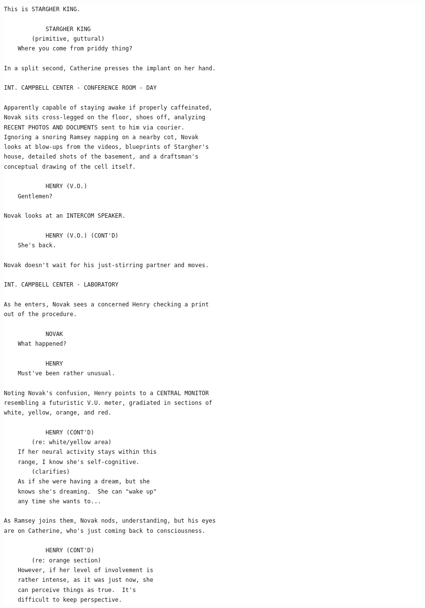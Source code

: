 	This is STARGHER KING.

				STARGHER KING
			(primitive, guttural)
		Where you come from priddy thing?

	In a split second, Catherine presses the implant on her hand.

	INT. CAMPBELL CENTER - CONFERENCE ROOM - DAY

	Apparently capable of staying awake if properly caffeinated,
	Novak sits cross-legged on the floor, shoes off, analyzing
	RECENT PHOTOS AND DOCUMENTS sent to him via courier. 
	Ignoring a snoring Ramsey napping on a nearby cot, Novak
	looks at blow-ups from the videos, blueprints of Stargher's
	house, detailed shots of the basement, and a draftsman's
	conceptual drawing of the cell itself.

				HENRY (V.O.)
		Gentlemen?

	Novak looks at an INTERCOM SPEAKER.

				HENRY (V.O.) (CONT'D)
		She's back.

	Novak doesn't wait for his just-stirring partner and moves.

	INT. CAMPBELL CENTER - LABORATORY

	As he enters, Novak sees a concerned Henry checking a print
	out of the procedure.

				NOVAK
		What happened?

				HENRY
		Must've been rather unusual.

	Noting Novak's confusion, Henry points to a CENTRAL MONITOR
	resembling a futuristic V.U. meter, gradiated in sections of
	white, yellow, orange, and red.

				HENRY (CONT'D)
			(re: white/yellow area)
		If her neural activity stays within this
		range, I know she's self-cognitive.
			(clarifies)
		As if she were having a dream, but she
		knows she's dreaming.  She can "wake up"
		any time she wants to...

	As Ramsey joins them, Novak nods, understanding, but his eyes
	are on Catherine, who's just coming back to consciousness.

				HENRY (CONT'D)
			(re: orange section)
		However, if her level of involvement is
		rather intense, as it was just now, she
		can perceive things as true.  It's
		difficult to keep perspective.
